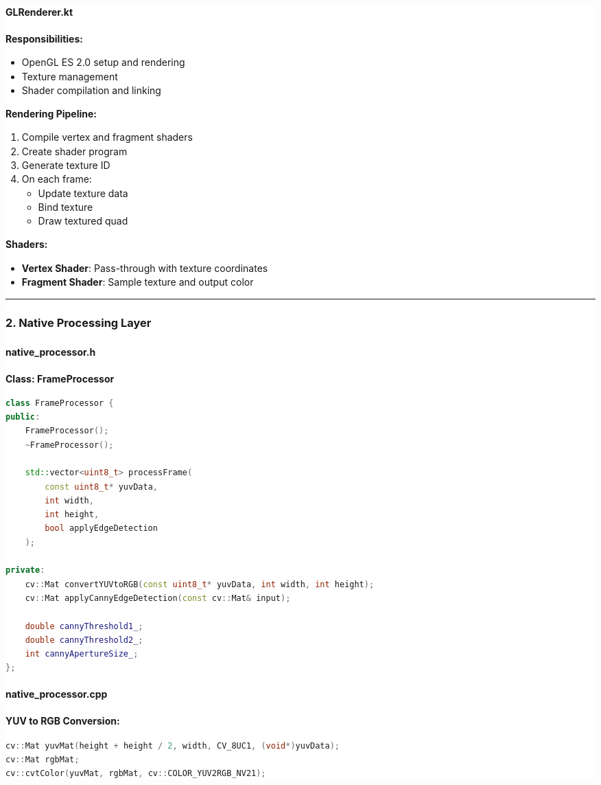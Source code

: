 #### GLRenderer.kt

**Responsibilities:**
- OpenGL ES 2.0 setup and rendering
- Texture management
- Shader compilation and linking

**Rendering Pipeline:**
1. Compile vertex and fragment shaders
2. Create shader program
3. Generate texture ID
4. On each frame:
   - Update texture data
   - Bind texture
   - Draw textured quad

**Shaders:**
- **Vertex Shader**: Pass-through with texture coordinates
- **Fragment Shader**: Sample texture and output color

---

### 2. Native Processing Layer

#### native_processor.h

**Class: FrameProcessor**

```cpp
class FrameProcessor {
public:
    FrameProcessor();
    ~FrameProcessor();
    
    std::vector<uint8_t> processFrame(
        const uint8_t* yuvData,
        int width,
        int height,
        bool applyEdgeDetection
    );
    
private:
    cv::Mat convertYUVtoRGB(const uint8_t* yuvData, int width, int height);
    cv::Mat applyCannyEdgeDetection(const cv::Mat& input);
    
    double cannyThreshold1_;
    double cannyThreshold2_;
    int cannyApertureSize_;
};
```

#### native_processor.cpp

**YUV to RGB Conversion:**
```cpp
cv::Mat yuvMat(height + height / 2, width, CV_8UC1, (void*)yuvData);
cv::Mat rgbMat;
cv::cvtColor(yuvMat, rgbMat, cv::COLOR_YUV2RGB_NV21);
```
